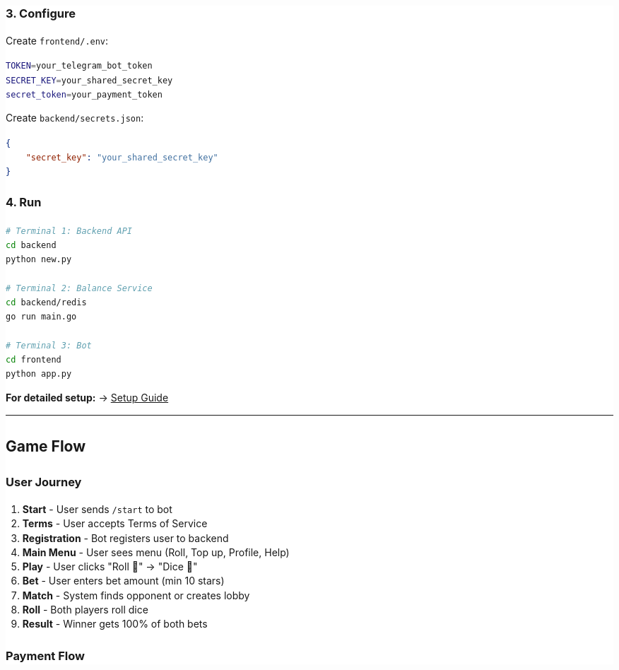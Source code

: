 ### 3. Configure

Create `frontend/.env`:

```bash
TOKEN=your_telegram_bot_token
SECRET_KEY=your_shared_secret_key
secret_token=your_payment_token
```

Create `backend/secrets.json`:

```json
{
    "secret_key": "your_shared_secret_key"
}
```

### 4. Run

```bash
# Terminal 1: Backend API
cd backend
python new.py

# Terminal 2: Balance Service
cd backend/redis
go run main.go

# Terminal 3: Bot
cd frontend
python app.py
```

**For detailed setup:**
→ [Setup Guide](SETUP_GUIDE.md)

---

## Game Flow

### User Journey

1. **Start** - User sends `/start` to bot
2. **Terms** - User accepts Terms of Service
3. **Registration** - Bot registers user to backend
4. **Main Menu** - User sees menu (Roll, Top up, Profile, Help)
5. **Play** - User clicks "Roll 🎲" → "Dice 🎲"
6. **Bet** - User enters bet amount (min 10 stars)
7. **Match** - System finds opponent or creates lobby
8. **Roll** - Both players roll dice
9. **Result** - Winner gets 100% of both bets

### Payment Flow
